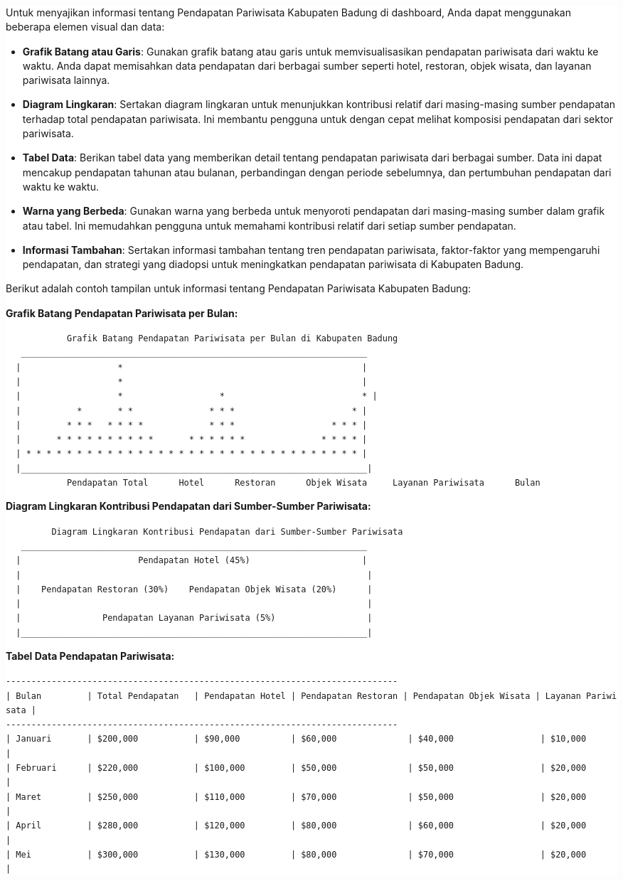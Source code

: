Untuk menyajikan informasi tentang Pendapatan Pariwisata Kabupaten Badung di dashboard, Anda dapat menggunakan beberapa elemen visual dan data:

- **Grafik Batang atau Garis**: Gunakan grafik batang atau garis untuk memvisualisasikan pendapatan pariwisata dari waktu ke waktu. Anda dapat memisahkan data pendapatan dari berbagai sumber seperti hotel, restoran, objek wisata, dan layanan pariwisata lainnya.

- **Diagram Lingkaran**: Sertakan diagram lingkaran untuk menunjukkan kontribusi relatif dari masing-masing sumber pendapatan terhadap total pendapatan pariwisata. Ini membantu pengguna untuk dengan cepat melihat komposisi pendapatan dari sektor pariwisata.

- **Tabel Data**: Berikan tabel data yang memberikan detail tentang pendapatan pariwisata dari berbagai sumber. Data ini dapat mencakup pendapatan tahunan atau bulanan, perbandingan dengan periode sebelumnya, dan pertumbuhan pendapatan dari waktu ke waktu.

- **Warna yang Berbeda**: Gunakan warna yang berbeda untuk menyoroti pendapatan dari masing-masing sumber dalam grafik atau tabel. Ini memudahkan pengguna untuk memahami kontribusi relatif dari setiap sumber pendapatan.

- **Informasi Tambahan**: Sertakan informasi tambahan tentang tren pendapatan pariwisata, faktor-faktor yang mempengaruhi pendapatan, dan strategi yang diadopsi untuk meningkatkan pendapatan pariwisata di Kabupaten Badung.

Berikut adalah contoh tampilan untuk informasi tentang Pendapatan Pariwisata Kabupaten Badung:

**Grafik Batang Pendapatan Pariwisata per Bulan:**
```
            Grafik Batang Pendapatan Pariwisata per Bulan di Kabupaten Badung
   ____________________________________________________________________
  |                   *                                               |
  |                   *                                               |
  |                   *                   *                           * |
  |           *       * *               * * *                       * |
  |         * * *   * * * *             * * *                   * * * |
  |       * * * * * * * * * *       * * * * * *               * * * * |
  | * * * * * * * * * * * * * * * * * * * * * * * * * * * * * * * * * |
  |____________________________________________________________________|
            Pendapatan Total      Hotel      Restoran      Objek Wisata     Layanan Pariwisata      Bulan
```

**Diagram Lingkaran Kontribusi Pendapatan dari Sumber-Sumber Pariwisata:**
```
         Diagram Lingkaran Kontribusi Pendapatan dari Sumber-Sumber Pariwisata
   ____________________________________________________________________
  |                       Pendapatan Hotel (45%)                      |
  |                                                                    |
  |    Pendapatan Restoran (30%)    Pendapatan Objek Wisata (20%)      |
  |                                                                    |
  |                Pendapatan Layanan Pariwisata (5%)                  |
  |____________________________________________________________________|
```

**Tabel Data Pendapatan Pariwisata:**
```
-----------------------------------------------------------------------------
| Bulan         | Total Pendapatan   | Pendapatan Hotel | Pendapatan Restoran | Pendapatan Objek Wisata | Layanan Pariwisata |
-----------------------------------------------------------------------------
| Januari       | $200,000           | $90,000          | $60,000              | $40,000                 | $10,000            |
| Februari      | $220,000           | $100,000         | $50,000              | $50,000                 | $20,000            |
| Maret         | $250,000           | $110,000         | $70,000              | $50,000                 | $20,000            |
| April         | $280,000           | $120,000         | $80,000              | $60,000                 | $20,000            |
| Mei           | $300,000           | $130,000         | $80,000              | $70,000                 | $20,000            |
```
